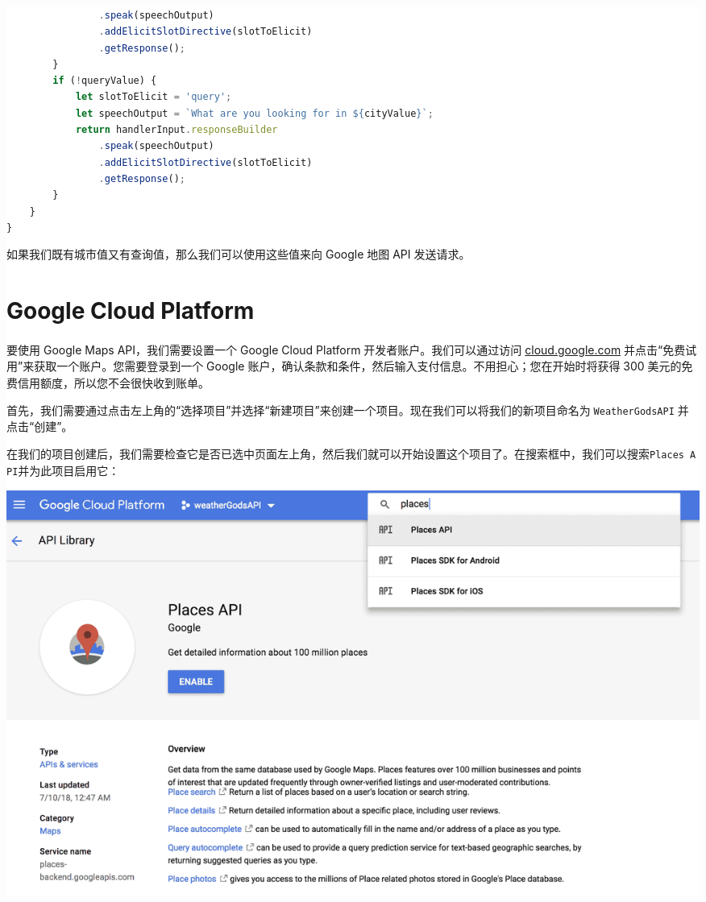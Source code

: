 ```js
                .speak(speechOutput)
                .addElicitSlotDirective(slotToElicit)
                .getResponse();
        }
        if (!queryValue) {
            let slotToElicit = 'query';
            let speechOutput = `What are you looking for in ${cityValue}`;
            return handlerInput.responseBuilder
                .speak(speechOutput)
                .addElicitSlotDirective(slotToElicit)
                .getResponse();
        }
    }
}
```

如果我们既有城市值又有查询值，那么我们可以使用这些值来向 Google 地图 API 发送请求。

# Google Cloud Platform

要使用 Google Maps API，我们需要设置一个 Google Cloud Platform 开发者账户。我们可以通过访问 [cloud.google.com](https://cloud.google.com/) 并点击“免费试用”来获取一个账户。您需要登录到一个 Google 账户，确认条款和条件，然后输入支付信息。不用担心；您在开始时将获得 300 美元的免费信用额度，所以您不会很快收到账单。

首先，我们需要通过点击左上角的“选择项目”并选择“新建项目”来创建一个项目。现在我们可以将我们的新项目命名为 `WeatherGodsAPI` 并点击“创建”。

在我们的项目创建后，我们需要检查它是否已选中页面左上角，然后我们就可以开始设置这个项目了。在搜索框中，我们可以搜索`Places API`并为此项目启用它：

![图片](img/f61fe323-d4bc-4822-83c7-d33f324e06ea.png)
